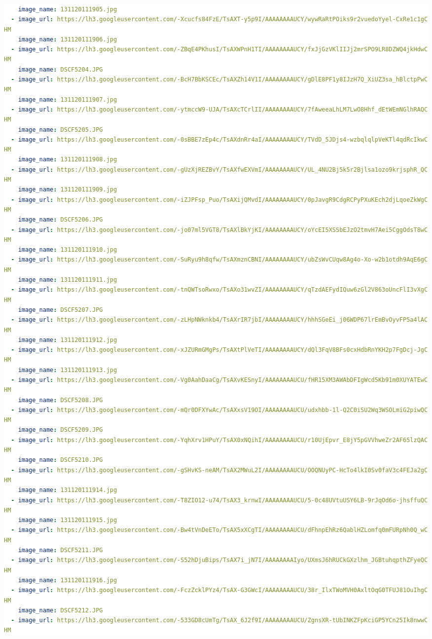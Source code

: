 ```yaml
    image_name: 131120111905.jpg
  - image_url: https://lh3.googleusercontent.com/-Xcucfs84FzE/TsAXT-y5p9I/AAAAAAAAUCY/wywRaRtPOiks9r2vuedoYyel-CxRe1c1gCHM
    image_name: 131120111906.jpg
  - image_url: https://lh3.googleusercontent.com/-ZBqE4PKhusI/TsAXWPnH1TI/AAAAAAAAUCY/fxJjGzVKlIIJj2mrSPO9LR8DZWQ4jkHdwCHM
    image_name: DSCF5204.JPG
  - image_url: https://lh3.googleusercontent.com/-BcH7BbKSCEc/TsAXZh14V1I/AAAAAAAAUCY/gDlE8PF1y8IJzH7Q_XiUZ3sa_hBlctpPwCHM
    image_name: 131120111907.jpg
  - image_url: https://lh3.googleusercontent.com/-ytmccW9-UJA/TsAXcTCrlII/AAAAAAAAUCY/7fAweeaLhLM7LwO8Hhf_dEtWEmNGlhRAQCHM
    image_name: DSCF5205.JPG
  - image_url: https://lh3.googleusercontent.com/-0sBBE7zEp4c/TsAXdnRr4aI/AAAAAAAAUCY/TVdD_5JDjs4-wzbqlqlpVeKTl4qdRcIkwCHM
    image_name: 131120111908.jpg
  - image_url: https://lh3.googleusercontent.com/-gUzXjREZBvY/TsAXfwEXVmI/AAAAAAAAUCY/UL_4NU2Bj5k5r2Bjlsa1ozo9krjsphR_QCHM
    image_name: 131120111909.jpg
  - image_url: https://lh3.googleusercontent.com/-iZJPFsp_Puo/TsAXijQMvdI/AAAAAAAAUCY/0pJavgR9CdgRCPyPXuKEch2djLqoeZkWgCHM
    image_name: DSCF5206.JPG
  - image_url: https://lh3.googleusercontent.com/-jo07ml5VGT8/TsAXlBkYjKI/AAAAAAAAUCY/oYcEI5XSSbEJzO2tmvH7Aei5CggOdsT8wCHM
    image_name: 131120111910.jpg
  - image_url: https://lh3.googleusercontent.com/-SuRyu9h8qfw/TsAXmznCBNI/AAAAAAAAUCY/ubZsWvCUqw8Ag4o-Xo-w2b1otdh9AqE6gCHM
    image_name: 131120111911.jpg
  - image_url: https://lh3.googleusercontent.com/-tnQWTsoRwxo/TsAXo31wvZI/AAAAAAAAUCY/qTzdAEFydIQuw6zGl2V863oUncFlI3vXgCHM
    image_name: DSCF5207.JPG
  - image_url: https://lh3.googleusercontent.com/-zLHpNWknkb4/TsAXrIR7jbI/AAAAAAAAUCY/hhhSGeEi_j06WDP67lrEmBvOyvFP5a4lACHM
    image_name: 131120111912.jpg
  - image_url: https://lh3.googleusercontent.com/-xJZURmGMgPs/TsAXtPlVeTI/AAAAAAAAUCY/dQl3FqV8BFs0cxHdbRnYKH2p7FgDcj-JgCHM
    image_name: 131120111913.jpg
  - image_url: https://lh3.googleusercontent.com/-Vg0AahDaaCg/TsAXvKESnyI/AAAAAAAAUCU/fHR15XM3AWAbDFIgWcd5Kb91m0XUYATEwCHM
    image_name: DSCF5208.JPG
  - image_url: https://lh3.googleusercontent.com/-mQr0DFXYwAc/TsAXxsV19OI/AAAAAAAAUCU/udxhbb-1l-Q2C0iSU2Wq3WSOLmiG2piwQCHM
    image_name: DSCF5209.JPG
  - image_url: https://lh3.googleusercontent.com/-YqhXrv1HPuY/TsAX0xNQihI/AAAAAAAAUCU/r10UjEpvr_E8jY5pGVVhweZr2AF65lzQACHM
    image_name: DSCF5210.JPG
  - image_url: https://lh3.googleusercontent.com/-gSHvKS-neAM/TsAX2MWuL2I/AAAAAAAAUCU/OOQNUyPC-HcTo4lkI0Sv0faV3c4FEJa2gCHM
    image_name: 131120111914.jpg
  - image_url: https://lh3.googleusercontent.com/-T8ZIO12-u74/TsAX3_krnwI/AAAAAAAAUCU/5-0c48UVtuUSY6LB-9rJqOd6o-jhsffuQCHM
    image_name: 131120111915.jpg
  - image_url: https://lh3.googleusercontent.com/-Bw4tVnDeETo/TsAX5xXCgTI/AAAAAAAAUCU/dFhnpEhRz6QablHZLomfq0mFURpNh0Q_wCHM
    image_name: DSCF5211.JPG
  - image_url: https://lh3.googleusercontent.com/-S52hDjuBips/TsAX7i_jN7I/AAAAAAAAIyo/UXmsJ6hRUCkGXzlhm_JGBtuhqpthZFyeQCHM
    image_name: 131120111916.jpg
  - image_url: https://lh3.googleusercontent.com/-FczZcklPYz4/TsAX-G3GWcI/AAAAAAAAUCU/38r_IlxTWoMVH0AxltOqG0TFUJ81OuIhgCHM
    image_name: DSCF5212.JPG
  - image_url: https://lh3.googleusercontent.com/-533GD8cUmTg/TsAX_6J2f9I/AAAAAAAAUCU/ZgnsXR-tUbINKZFpKciGP5YCn25Ik8nwwCHM
```
